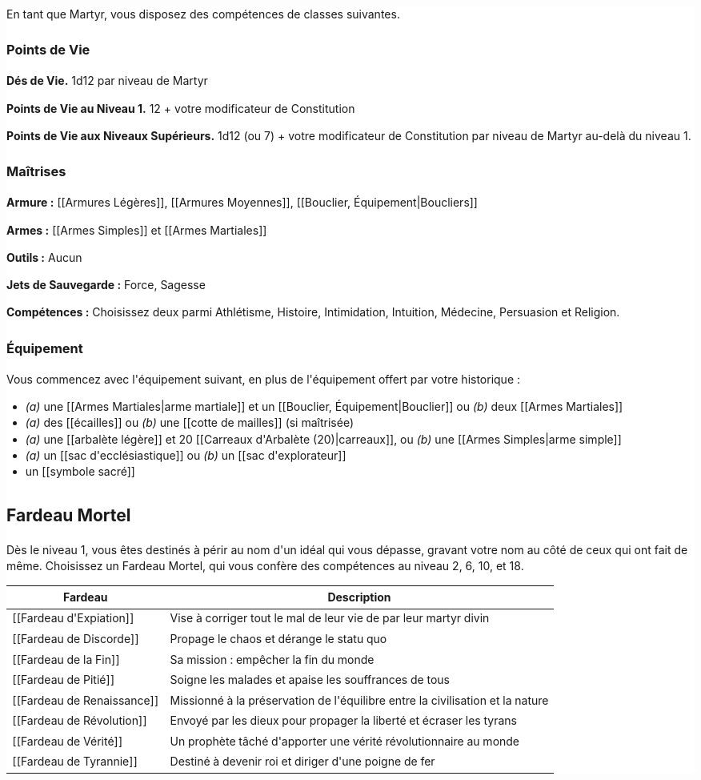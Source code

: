 En tant que Martyr, vous disposez des compétences de classes suivantes.

### Points de Vie

**Dés de Vie.** 1d12 par niveau de Martyr

**Points de Vie au Niveau 1.** 12 + votre modificateur de Constitution

**Points de Vie aux Niveaux Supérieurs.** 1d12 (ou 7) + votre modificateur de Constitution par niveau de Martyr au-delà du niveau 1.

### Maîtrises

**Armure :** [[Armures Légères]], [[Armures Moyennes]], [[Bouclier, Équipement|Boucliers]]

**Armes :** [[Armes Simples]] et [[Armes Martiales]]

**Outils :** Aucun

**Jets de Sauvegarde :** Force, Sagesse

**Compétences :** Choisissez deux parmi Athlétisme, Histoire, Intimidation, Intuition, Médecine, Persuasion et Religion.

### Équipement

Vous commencez avec l'équipement suivant, en plus de l'équipement offert par votre historique : 

 - *(a)* une [[Armes Martiales|arme martiale]] et un [[Bouclier, Équipement|Bouclier]] ou *(b)* deux [[Armes Martiales]]
 - *(a)* des [[écailles]] ou *(b)* une [[cotte de mailles]] (si maîtrisée)
 - *(a)* une [[arbalète légère]] et 20 [[Carreaux d'Arbalète (20)|carreaux]], ou *(b)* une [[Armes Simples|arme simple]]
 - *(a)* un [[sac d'ecclésiastique]] ou *(b)* un [[sac d'explorateur]]
 - un [[symbole sacré]]

## Fardeau Mortel

Dès le niveau 1, vous êtes destinés à périr au nom d'un idéal qui vous dépasse, gravant votre nom au côté de ceux qui ont fait de même. Choisissez un Fardeau Mortel, qui vous confère des compétences au niveau 2, 6, 10, et 18.

| Fardeau                    | Description                                                                   |
| -------------------------- | ----------------------------------------------------------------------------- |
| [[Fardeau d'Expiation]]    | Vise à corriger tout le mal de leur vie de par leur martyr divin              |
| [[Fardeau de Discorde]]    | Propage le chaos et dérange le statu quo                                      |
| [[Fardeau de la Fin]]      | Sa mission : empêcher la fin du monde                                         |
| [[Fardeau de Pitié]]       | Soigne les malades et apaise les souffrances de tous                          |
| [[Fardeau de Renaissance]] | Missionné à la préservation de l'équilibre entre la civilisation et la nature |
| [[Fardeau de Révolution]]  | Envoyé par les dieux pour propager la liberté et écraser les tyrans           |
| [[Fardeau de Vérité]]      | Un prophète tâché d'apporter une vérité révolutionnaire au monde              |
| [[Fardeau de Tyrannie]]    | Destiné à devenir roi et diriger d'une poigne de fer                          |
